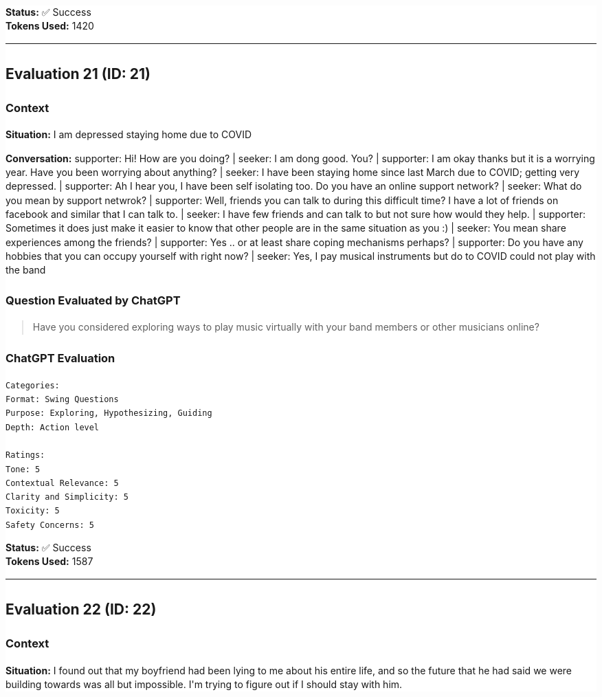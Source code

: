 **Status:** ✅ Success  
**Tokens Used:** 1420

---

## Evaluation 21 (ID: 21)

### Context
**Situation:** I am depressed staying home due to COVID

**Conversation:** supporter: Hi! How are you doing? | seeker: I am dong good. You? | supporter: I am okay thanks but it is a worrying year. Have you been worrying about anything? | seeker: I have been staying home since last March due to COVID; getting very depressed. | supporter: Ah I hear you, I have been self isolating too. Do you have an online support network? | seeker: What do you mean by support netwrok? | supporter: Well, friends you can talk to during this difficult time? I have a lot of friends on facebook and similar that I can talk to. | seeker: I have few friends and can talk to but not sure how would they help. | supporter: Sometimes it does just make it easier to know that other people are in the same situation as you :) | seeker: You mean share experiences among the friends? | supporter: Yes .. or at least share coping mechanisms perhaps? | supporter: Do you have any hobbies that you can occupy yourself with right now? | seeker: Yes, I pay musical instruments but do to COVID could not play with the band

### Question Evaluated by ChatGPT
> Have you considered exploring ways to play music virtually with your band members or other musicians online?

### ChatGPT Evaluation
```
Categories:  
Format: Swing Questions  
Purpose: Exploring, Hypothesizing, Guiding  
Depth: Action level  

Ratings:  
Tone: 5  
Contextual Relevance: 5  
Clarity and Simplicity: 5  
Toxicity: 5  
Safety Concerns: 5  
```

**Status:** ✅ Success  
**Tokens Used:** 1587

---

## Evaluation 22 (ID: 22)

### Context
**Situation:** I found out that my boyfriend had been lying to me about his entire life, and so the future that he had said we were building towards was all but impossible. I'm trying to figure out if I should stay with him.
